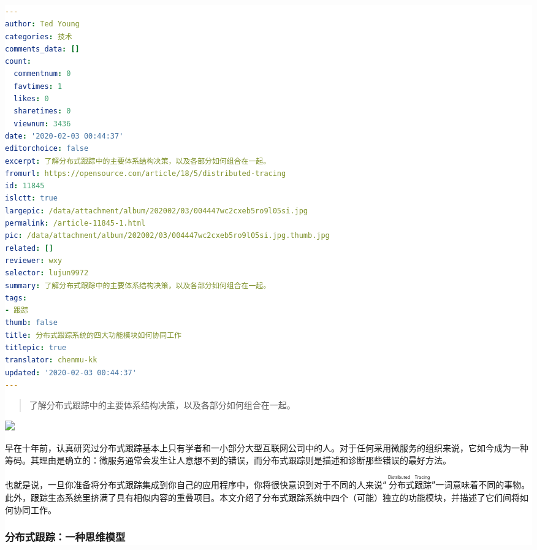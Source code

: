 ```yaml
---
author: Ted Young
categories: 技术
comments_data: []
count:
  commentnum: 0
  favtimes: 1
  likes: 0
  sharetimes: 0
  viewnum: 3436
date: '2020-02-03 00:44:37'
editorchoice: false
excerpt: 了解分布式跟踪中的主要体系结构决策，以及各部分如何组合在一起。
fromurl: https://opensource.com/article/18/5/distributed-tracing
id: 11845
islctt: true
largepic: /data/attachment/album/202002/03/004447wc2cxeb5ro9l05si.jpg
permalink: /article-11845-1.html
pic: /data/attachment/album/202002/03/004447wc2cxeb5ro9l05si.jpg.thumb.jpg
related: []
reviewer: wxy
selector: lujun9972
summary: 了解分布式跟踪中的主要体系结构决策，以及各部分如何组合在一起。
tags:
- 跟踪
thumb: false
title: 分布式跟踪系统的四大功能模块如何协同工作
titlepic: true
translator: chenmu-kk
updated: '2020-02-03 00:44:37'
---
```



> 
> 了解分布式跟踪中的主要体系结构决策，以及各部分如何组合在一起。
> 
> 
> 


![](/data/attachment/album/202002/03/004447wc2cxeb5ro9l05si.jpg)


早在十年前，认真研究过分布式跟踪基本上只有学者和一小部分大型互联网公司中的人。对于任何采用微服务的组织来说，它如今成为一种筹码。其理由是确立的：微服务通常会发生让人意想不到的错误，而分布式跟踪则是描述和诊断那些错误的最好方法。


也就是说，一旦你准备将分布式跟踪集成到你自己的应用程序中，你将很快意识到对于不同的人来说“<ruby> 分布式跟踪 <rt>  Distributed Tracing </rt></ruby>”一词意味着不同的事物。此外，跟踪生态系统里挤满了具有相似内容的重叠项目。本文介绍了分布式跟踪系统中四个（可能）独立的功能模块，并描述了它们间将如何协同工作。


### 分布式跟踪：一种思维模型

